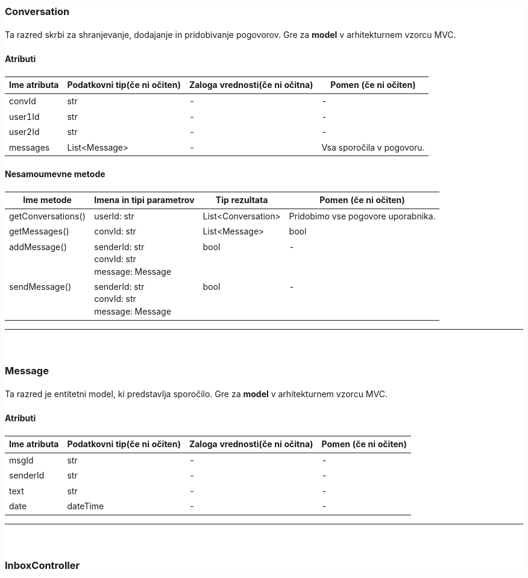 ### Conversation
Ta razred skrbi za shranjevanje, dodajanje in pridobivanje pogovorov. Gre za **model** v arhitekturnem vzorcu MVC.

#### Atributi

| Ime atributa | Podatkovni tip(če ni očiten) | Zaloga vrednosti(če ni očitna) | Pomen (če ni očiten) |
| --- | --- | --- | --- |
| convId | str | - | - |
| user1Id | str | - | - |
| user2Id | str | - | - |
| messages | List\<Message> | - | Vsa sporočila v pogovoru. |


#### Nesamoumevne metode

| Ime metode | Imena in tipi parametrov | Tip rezultata | Pomen (če ni očiten) |
| --- | --- | --- | --- |
| getConversations() | userId: str | List\<Conversation> | Pridobimo vse pogovore uporabnika. |
| getMessages() | convId: str | List\<Message> | bool |
| addMessage() | senderId: str<br> convId: str<br> message: Message | bool | - |
| sendMessage() | senderId: str<br> convId: str<br> message: Message | bool | - |


__________________________________________________________________________
<br>

### Message
Ta razred je entitetni model, ki predstavlja sporočilo. Gre za **model** v arhitekturnem vzorcu MVC.

#### Atributi

| Ime atributa | Podatkovni tip(če ni očiten) | Zaloga vrednosti(če ni očitna) | Pomen (če ni očiten) |
| --- | --- | --- | --- |
| msgId | str | - | - |
| senderId | str | - | - |
| text | str | - | - |
| date | dateTime | - | - |

__________________________________________________________________________
<br>

### InboxController
